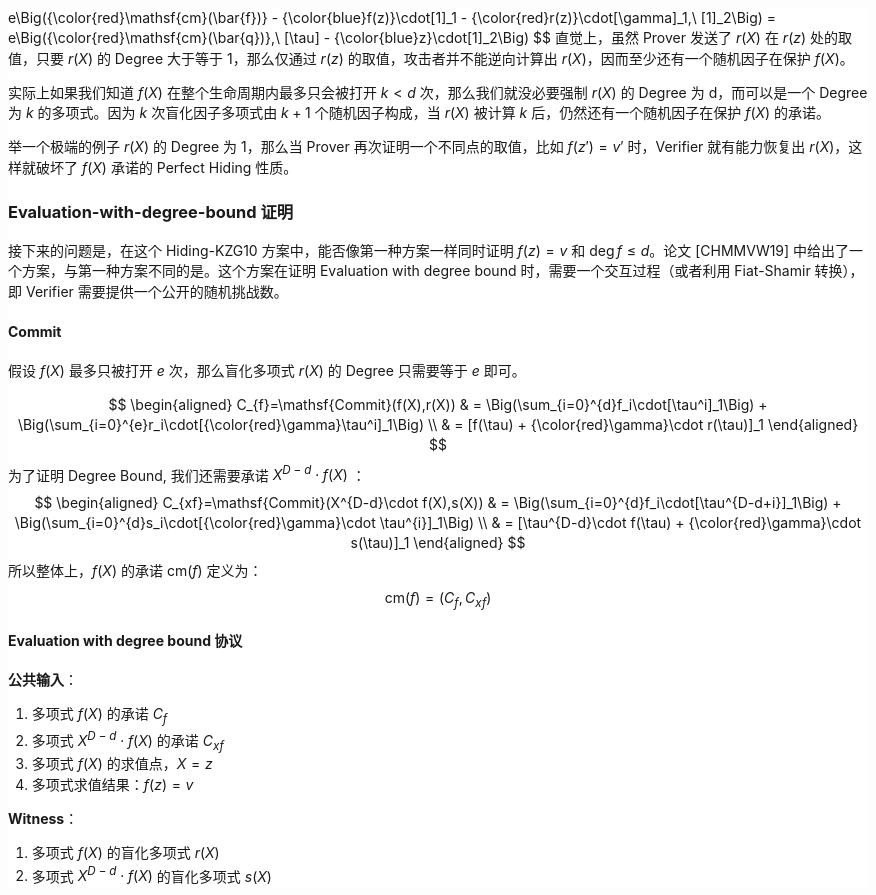 e\Big({\color{red}\mathsf{cm}(\bar{f})} - {\color{blue}f(z)}\cdot[1]_1 - {\color{red}r(z)}\cdot[\gamma]_1,\ [1]_2\Big) = e\Big({\color{red}\mathsf{cm}(\bar{q})},\ [\tau] - {\color{blue}z}\cdot[1]_2\Big)
$$
直觉上，虽然 Prover 发送了 $r(X)$ 在 $r(z)$ 处的取值，只要 $r(X)$ 的 Degree 大于等于 1，那么仅通过 $r(z)$ 的取值，攻击者并不能逆向计算出 $r(X)$，因而至少还有一个随机因子在保护 $f(X)$。

实际上如果我们知道 $f(X)$ 在整个生命周期内最多只会被打开 $k<d$ 次，那么我们就没必要强制 $r(X)$ 的 Degree 为 d，而可以是一个 Degree 为 $k$ 的多项式。因为 $k$ 次盲化因子多项式由 $k+1$ 个随机因子构成，当 $r(X)$ 被计算 $k$ 后，仍然还有一个随机因子在保护 $f(X)$ 的承诺。

举一个极端的例子 $r(X)$ 的 Degree 为 1，那么当 Prover 再次证明一个不同点的取值，比如 $f(z')=v'$ 时，Verifier 就有能力恢复出 $r(X)$，这样就破坏了 $f(X)$ 承诺的 Perfect Hiding 性质。


### Evaluation-with-degree-bound 证明

接下来的问题是，在这个 Hiding-KZG10 方案中，能否像第一种方案一样同时证明 $f(z)=v$ 和 $\deg{f}\leq d$。论文 [CHMMVW19] 中给出了一个方案，与第一种方案不同的是。这个方案在证明 Evaluation with degree bound 时，需要一个交互过程（或者利用 Fiat-Shamir 转换），即 Verifier 需要提供一个公开的随机挑战数。

#### Commit

假设 $f(X)$ 最多只被打开 $e$ 次，那么盲化多项式 $r(X)$ 的 Degree 只需要等于 $e$ 即可。

$$
\begin{aligned}
C_{f}=\mathsf{Commit}(f(X),r(X)) & = \Big(\sum_{i=0}^{d}f_i\cdot[\tau^i]_1\Big) + \Big(\sum_{i=0}^{e}r_i\cdot[{\color{red}\gamma}\tau^i]_1\Big) \\
& = [f(\tau) + {\color{red}\gamma}\cdot r(\tau)]_1
\end{aligned}
$$
为了证明 Degree Bound, 我们还需要承诺 $X^{D-d}\cdot f(X)$ ：
$$
\begin{aligned}
C_{xf}=\mathsf{Commit}(X^{D-d}\cdot f(X),s(X)) & = \Big(\sum_{i=0}^{d}f_i\cdot[\tau^{D-d+i}]_1\Big) + \Big(\sum_{i=0}^{d}s_i\cdot[{\color{red}\gamma}\cdot \tau^{i}]_1\Big) \\
& = [\tau^{D-d}\cdot f(\tau) + {\color{red}\gamma}\cdot s(\tau)]_1
\end{aligned}
$$
所以整体上，$f(X)$ 的承诺 $\mathsf{cm}(f)$ 定义为：
$$
\mathsf{cm}(f) = (C_{f}, C_{xf})
$$
#### Evaluation with degree bound 协议

**公共输入**：
1. 多项式 $f(X)$ 的承诺 $C_f$
2. 多项式 $X^{D-d}\cdot f(X)$ 的承诺 $C_{xf}$
3. 多项式 $f(X)$ 的求值点，$X=z$
4. 多项式求值结果：$f(z)=v$

**Witness**：
1. 多项式 $f(X)$ 的盲化多项式 $r(X)$
2. 多项式 $X^{D-d}\cdot f(X)$ 的盲化多项式 $s(X)$
